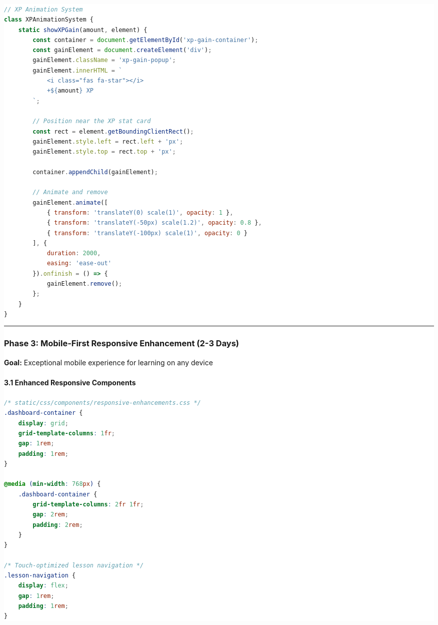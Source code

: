 ```javascript
// XP Animation System
class XPAnimationSystem {
    static showXPGain(amount, element) {
        const container = document.getElementById('xp-gain-container');
        const gainElement = document.createElement('div');
        gainElement.className = 'xp-gain-popup';
        gainElement.innerHTML = `
            <i class="fas fa-star"></i>
            +${amount} XP
        `;
        
        // Position near the XP stat card
        const rect = element.getBoundingClientRect();
        gainElement.style.left = rect.left + 'px';
        gainElement.style.top = rect.top + 'px';
        
        container.appendChild(gainElement);
        
        // Animate and remove
        gainElement.animate([
            { transform: 'translateY(0) scale(1)', opacity: 1 },
            { transform: 'translateY(-50px) scale(1.2)', opacity: 0.8 },
            { transform: 'translateY(-100px) scale(1)', opacity: 0 }
        ], {
            duration: 2000,
            easing: 'ease-out'
        }).onfinish = () => {
            gainElement.remove();
        };
    }
}
```

---

### **Phase 3: Mobile-First Responsive Enhancement** (2-3 Days)
**Goal:** Exceptional mobile experience for learning on any device

#### 3.1 Enhanced Responsive Components
```css
/* static/css/components/responsive-enhancements.css */
.dashboard-container {
    display: grid;
    grid-template-columns: 1fr;
    gap: 1rem;
    padding: 1rem;
}

@media (min-width: 768px) {
    .dashboard-container {
        grid-template-columns: 2fr 1fr;
        gap: 2rem;
        padding: 2rem;
    }
}

/* Touch-optimized lesson navigation */
.lesson-navigation {
    display: flex;
    gap: 1rem;
    padding: 1rem;
}
```